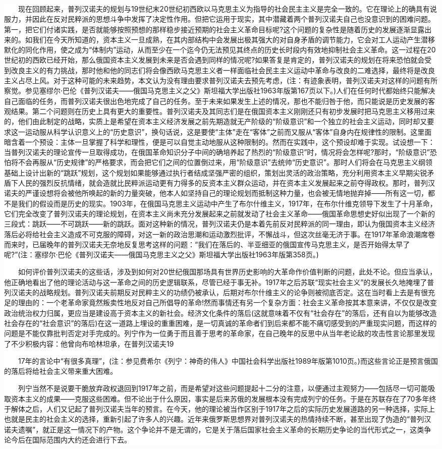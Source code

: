 <p data-pid="qjvwiK66">　　现在回顾起来，普列汉诺夫的规划与19世纪末20世纪初西欧以马克思主义为指导的社会民主主义是完全一致的。它在理论上的确具有说服力，并因此在反对民粹派的思想斗争中发挥了决定性作用。但把它运用于现实，其中潜藏着两个普列汉诺夫自己也没意识到的困难问题。第一，把它们付诸实践，是否就能够按照预想的那样稳步接近预期的社会主义革命目标呢?这个问题的复杂性是随着历史的发展逐渐显露出来的。如我们在今天所知道的，资本主义一旦成熟，在其内部结构中会发展出极其强大的对自身矛盾的调节能力，它会对工人运动产生潜移默化的同化作用，使之成为“体制内”运动，从而至少在一个迄今仍无法预见其终点的历史长时段内有效地抑制社会主义革命。这一过程在20世纪初的西欧已经开始，那么俄国资本主义发展到未来是否会遇到同样的情况呢?如果答复是肯定的，普列汉诺夫的规划在将来恐怕就会受到改良主义的有力挑战，那时他和他的同志们将会像西欧马克思主义者一样面临社会民主主义运动中革命与改良的二难选择，最终将是改良主义占尽上风。对于这种可能的未来趋势，本文认为没有理由要求普列汉诺夫去预先考虑，(注：有迹象表明，普列汉诺夫对这样的问题有所察觉。参见塞缪尔·巴伦《普列汉诺夫——俄国马克思主义之父》斯坦福大学出版社1963年版第167页以下。)人们在任何时代都始终只能解决自己面临的任务，而普列汉诺夫很出色地完成了自己的任务。至于未来如果发生上述的情况，那也不能归咎于他，而只能说是历史发展的客观结果。第二个问题则在历史上具有更大的重要性。普列汉诺夫及其同志们是在俄国资本主义刚刚还只有初步发展时把马克思主义移用过来的，他们由此制定的战略，实质上是希望在资本主义经济发展之前先期造就无产阶级的“阶级意识”和一个独立的社会主义运动，同时却又要求这一运动服从科学认识意义上的“历史意识”，换句话说，这是要使“主体”走在“客体”之前而又服从“客体”自身内在规律性的限制。这里面暗含着一个预设：主体一旦掌握了科学和理性，便是可以自觉主动地服从这种限制的。然而在实践中，这个预设却难于实现。试设想一下：当普列汉诺夫的理论宣传一旦取得成功，在俄国革命知识分子中间的确培养起了热烈的“阶级意识”时，情况将会怎样呢?那时，“阶级意识”恐怕将不会再服从“历史规律”的严格要求，而会把它们之间的位置倒过来，用“阶级意识”去统帅“历史意识”。那时人们将会在马克思主义纲领基础上设计出新的“跳跃”规划，这个规划如果能够通过执行者结成坚强严密的组织，策划出灵活的政治策略，充分利用资本主义早期尖锐矛盾下人民的强烈反抗情绪，就会造就比民粹派运动更有力得多的反资本主义群众运动，并在资本主义发展起来之前夺得政权。那时，普列汉诺夫的严谨设想将会被他所唤起的新的力量突破，他本人如坚持自己的理论规划而抵制这种力量，也会被无情地抛弃掉——所有这一切，都不是我们的假设而是历史的现实。1903年，在俄国马克思主义运动中产生了布尔什维主义，1917年，在布尔什维克领导下发生了十月革命，它们完全改变了普列汉诺夫的理论规划，在资本主义尚未充分发展起来之前就发动了社会主义革命——俄国革命思想史好似出现了一个新的三段式：跳跃——不可跳跃——新的跳跃。面对这种新的情况，普列汉诺夫仍是本着先前反对民粹派的同一理由，即认为俄国资本主义经济落后必将给社会主义造成不可克服的障碍，对这一新的政治思潮和运动激烈批评，不懈战斗，但这次丝毫无济于事。在1917年革命浪潮席卷而来时，已届晚年的普列汉诺夫无奈地反复思考这样的问题：“我们在落后的、半亚细亚的俄国宣传马克思主义，是否开始得太早了呢?”(注：塞缪尔·巴伦《普列汉诺夫——俄国马克思主义之父》斯坦福大学出版社1963年版第358页。)</p><p data-pid="yFe9Rpvi">　　如何评价普列汉诺夫的这些话，涉及到如何对20世纪俄国那场具有世界历史影响的大革命作价值判断的问题，此处不论。但应当承认，他正确地看出了他的理论活动与这一革命之间的历史逻辑联系，尽管已经于事无补。1917年之后苏联“现实社会主义”的发展长久地掩埋了普列汉诺夫的战略规划。普列汉诺夫前期反对民粹主义的功绩仍被承认，后期对布尔什维主义的论争则被彻底否定。这在当时看上去是有很充足的理由的：一个老革命家竟然叛卖性地反对自己所倡导的革命!然而事情还有另一个复杂方面：社会主义革命按其本意来讲，不仅仅是改变政治统治权力归属，更应当是建设高于资本主义的新社会。经济文化条件的落后(这就意味着不仅有“社会存在”的落后，还有自以为能够改造社会存在的“社会意识”的落后)在这一道路上埋设的重重困难，是一切真诚的革命者们到后来都不能不痛切感受到的严重现实问题，而这样的问题是不能仅靠批判否定对手完成的。列宁作为一位勇于而且善于思考的革命家，在自己晚年的反思中从当年老论敌的攻击性言论那里发现了不少积极内容：他曾向布哈林坦承，在普列汉诺夫19</p><p data-pid="l1ZUpBhv">　　17年的言论中“有很多真理”，(注：参见费希尔《列宁：神奇的伟人》中国社会科学出版社1989年版第1010页。)而这些言论正是预言俄国的落后将给社会主义带来重大困难。</p><p data-pid="Zvn6G-oL">　　列宁当然不是说要干脆放弃政权退回到1917年之前，而是希望对这些问题提起十二分的注意，以便通过主观努力——包括尽一切可能吸取资本主义的成果——克服这些困难。但不论出于什么原因，事实是后来苏俄的发展根本没有完成列宁的任务。于是在苏联存在了70多年终于解体之后，人们又记起了普列汉诺夫当年的预言。在今天，他的理论被当作区别于1917年之后的实际历史发展道路的另一种选择，实际上也就是民主的社会主义的选择，重新引起了许多人的兴趣。近年来俄罗斯思想界对普列汉诺夫的热情持续不断，甚至出现了伪造的“普列汉诺夫遗嘱”，就正是这一情况下的产物。这个争论并不是无谓的，它是关于落后国家社会主义革命的长期历史争论的当代形式之一，这类争论今后在国际范围内大约还会进行下去。</p>